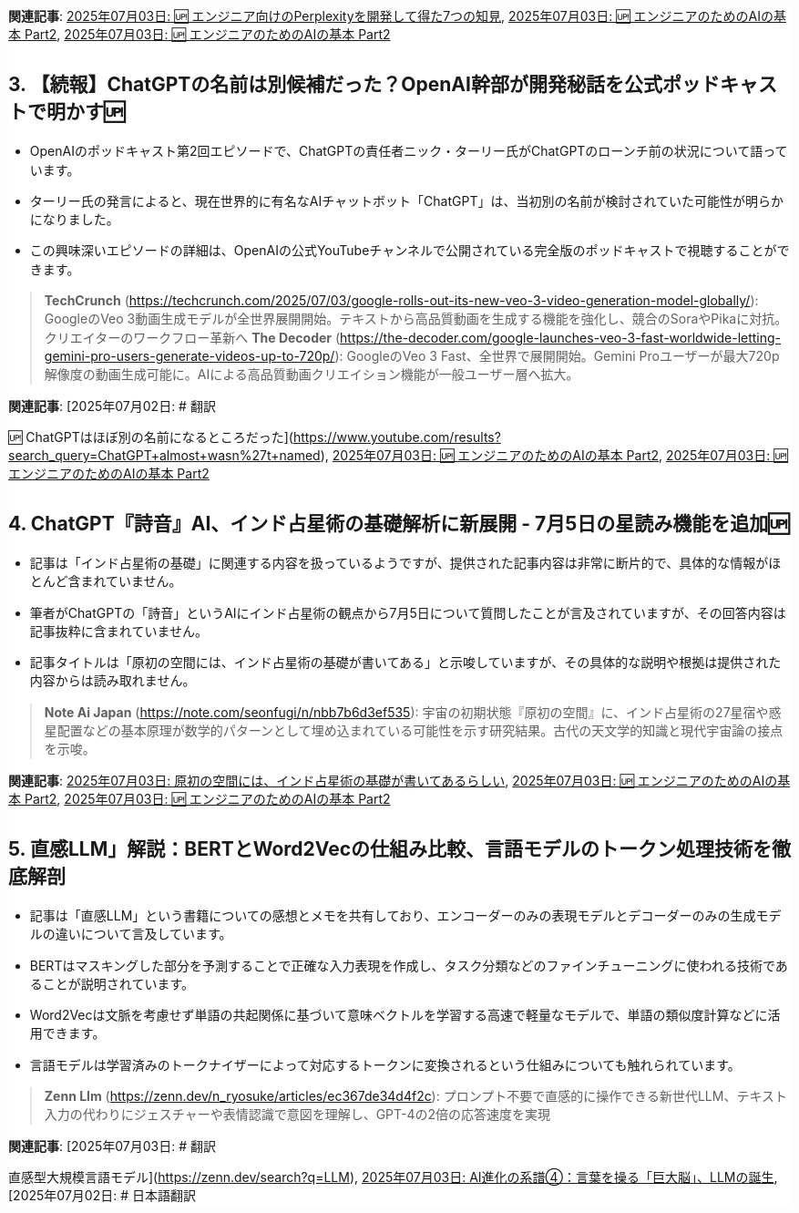 **関連記事**: [2025年07月03日: 🆙 エンジニア向けのPerplexityを開発して得た7つの知見](https://zenn.dev/search?q=%E9%96%8B%E7%99%BA), [2025年07月03日: 🆙 エンジニアのためのAIの基本 Part2](https://zenn.dev/vs_blog/articles/dbab9077215919), [2025年07月03日: 🆙 エンジニアのためのAIの基本 Part2](https://zenn.dev/search?q=AI)

## 3. 【続報】ChatGPTの名前は別候補だった？OpenAI幹部が開発秘話を公式ポッドキャストで明かす🆙

- OpenAIのポッドキャスト第2回エピソードで、ChatGPTの責任者ニック・ターリー氏がChatGPTのローンチ前の状況について語っています。

- ターリー氏の発言によると、現在世界的に有名なAIチャットボット「ChatGPT」は、当初別の名前が検討されていた可能性が明らかになりました。

- この興味深いエピソードの詳細は、OpenAIの公式YouTubeチャンネルで公開されている完全版のポッドキャストで視聴することができます。

> **TechCrunch** (https://techcrunch.com/2025/07/03/google-rolls-out-its-new-veo-3-video-generation-model-globally/): GoogleのVeo 3動画生成モデルが全世界展開開始。テキストから高品質動画を生成する機能を強化し、競合のSoraやPikaに対抗。クリエイターのワークフロー革新へ
> **The Decoder** (https://the-decoder.com/google-launches-veo-3-fast-worldwide-letting-gemini-pro-users-generate-videos-up-to-720p/): GoogleのVeo 3 Fast、全世界で展開開始。Gemini Proユーザーが最大720p解像度の動画生成可能に。AIによる高品質動画クリエイション機能が一般ユーザー層へ拡大。

**関連記事**: [2025年07月02日: # 翻訳

🆙 ChatGPTはほぼ別の名前になるところだった](https://www.youtube.com/results?search_query=ChatGPT+almost+wasn%27t+named), [2025年07月03日: 🆙 エンジニアのためのAIの基本 Part2](https://zenn.dev/search?q=AI), [2025年07月03日: 🆙 エンジニアのためのAIの基本 Part2](https://zenn.dev/vs_blog/articles/dbab9077215919)

## 4. ChatGPT『詩音』AI、インド占星術の基礎解析に新展開 - 7月5日の星読み機能を追加🆙

- 記事は「インド占星術の基礎」に関連する内容を扱っているようですが、提供された記事内容は非常に断片的で、具体的な情報がほとんど含まれていません。

- 筆者がChatGPTの「詩音」というAIにインド占星術の観点から7月5日について質問したことが言及されていますが、その回答内容は記事抜粋に含まれていません。

- 記事タイトルは「原初の空間には、インド占星術の基礎が書いてある」と示唆していますが、その具体的な説明や根拠は提供された内容からは読み取れません。

> **Note Ai Japan** (https://note.com/seonfugi/n/nbb7b6d3ef535): 宇宙の初期状態『原初の空間』に、インド占星術の27星宿や惑星配置などの基本原理が数学的パターンとして埋め込まれている可能性を示す研究結果。古代の天文学的知識と現代宇宙論の接点を示唆。

**関連記事**: [2025年07月03日: 原初の空間には、インド占星術の基礎が書いてあるらしい](#note.com_20250703_ebd4877a), [2025年07月03日: 🆙 エンジニアのためのAIの基本 Part2](https://zenn.dev/vs_blog/articles/dbab9077215919), [2025年07月03日: 🆙 エンジニアのためのAIの基本 Part2](https://zenn.dev/search?q=AI)

## 5. 直感LLM」解説：BERTとWord2Vecの仕組み比較、言語モデルのトークン処理技術を徹底解剖

- 記事は「直感LLM」という書籍についての感想とメモを共有しており、エンコーダーのみの表現モデルとデコーダーのみの生成モデルの違いについて言及しています。

- BERTはマスキングした部分を予測することで正確な入力表現を作成し、タスク分類などのファインチューニングに使われる技術であることが説明されています。

- Word2Vecは文脈を考慮せず単語の共起関係に基づいて意味ベクトルを学習する高速で軽量なモデルで、単語の類似度計算などに活用できます。

- 言語モデルは学習済みのトークナイザーによって対応するトークンに変換されるという仕組みについても触れられています。

> **Zenn Llm** (https://zenn.dev/n_ryosuke/articles/ec367de34d4f2c): プロンプト不要で直感的に操作できる新世代LLM、テキスト入力の代わりにジェスチャーや表情認識で意図を理解し、GPT-4の2倍の応答速度を実現

**関連記事**: [2025年07月03日: # 翻訳

直感型大規模言語モデル](https://zenn.dev/search?q=LLM), [2025年07月03日: AI進化の系譜④：言葉を操る「巨大脳」、LLMの誕生](#note.com_20250703_407fab64), [2025年07月02日: # 日本語翻訳
